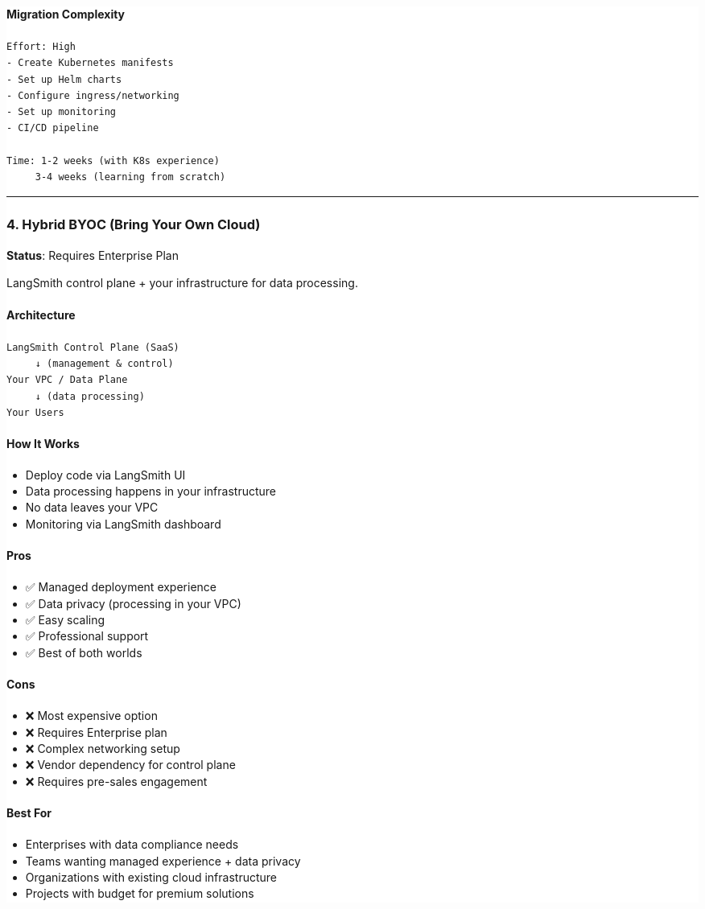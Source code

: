 #### Migration Complexity
```
Effort: High
- Create Kubernetes manifests
- Set up Helm charts
- Configure ingress/networking
- Set up monitoring
- CI/CD pipeline

Time: 1-2 weeks (with K8s experience)
     3-4 weeks (learning from scratch)
```

---

### 4. Hybrid BYOC (Bring Your Own Cloud)

**Status**: Requires Enterprise Plan

LangSmith control plane + your infrastructure for data processing.

#### Architecture
```
LangSmith Control Plane (SaaS)
     ↓ (management & control)
Your VPC / Data Plane
     ↓ (data processing)
Your Users
```

#### How It Works
- Deploy code via LangSmith UI
- Data processing happens in your infrastructure
- No data leaves your VPC
- Monitoring via LangSmith dashboard

#### Pros
- ✅ Managed deployment experience
- ✅ Data privacy (processing in your VPC)
- ✅ Easy scaling
- ✅ Professional support
- ✅ Best of both worlds

#### Cons
- ❌ Most expensive option
- ❌ Requires Enterprise plan
- ❌ Complex networking setup
- ❌ Vendor dependency for control plane
- ❌ Requires pre-sales engagement

#### Best For
- Enterprises with data compliance needs
- Teams wanting managed experience + data privacy
- Organizations with existing cloud infrastructure
- Projects with budget for premium solutions
